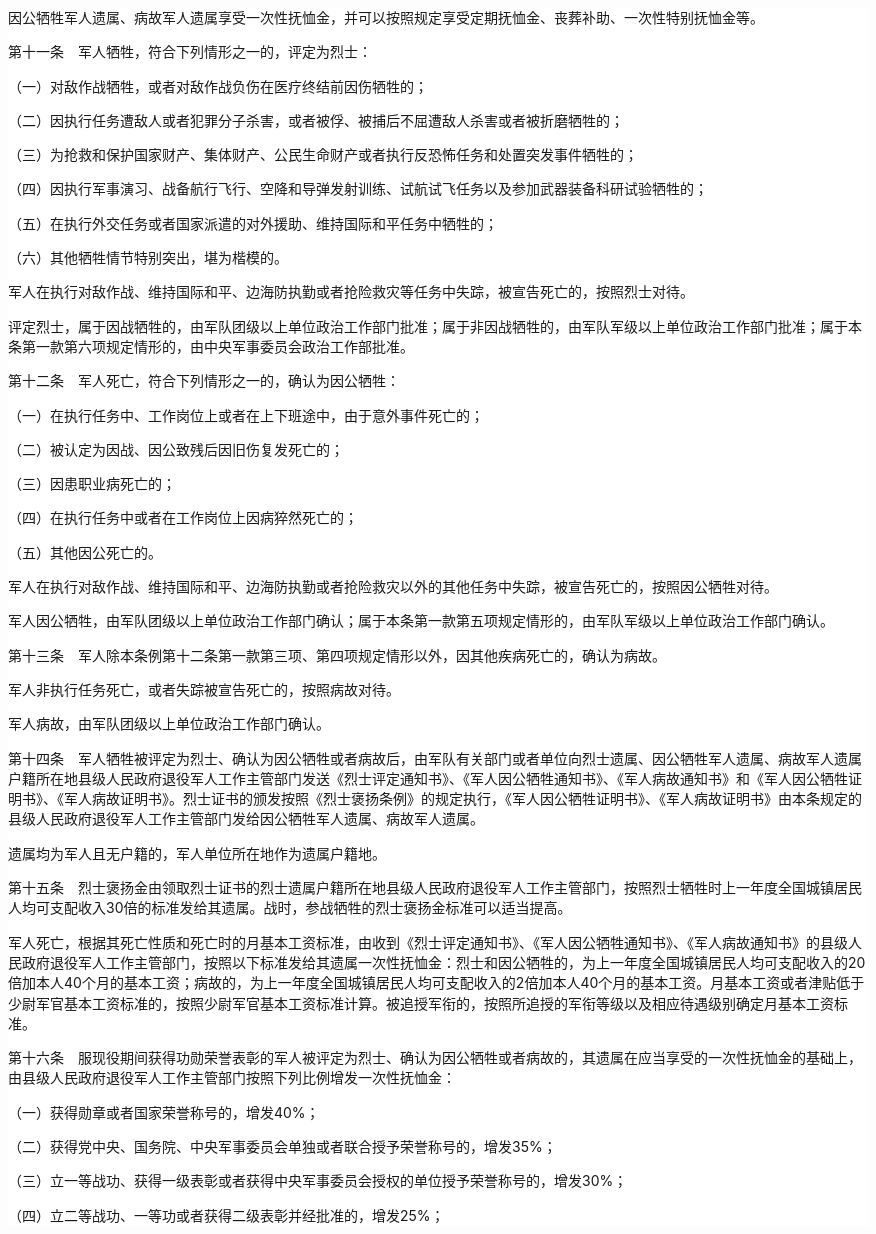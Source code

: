 因公牺牲军人遗属、病故军人遗属享受一次性抚恤金，并可以按照规定享受定期抚恤金、丧葬补助、一次性特别抚恤金等。

第十一条　军人牺牲，符合下列情形之一的，评定为烈士：

（一）对敌作战牺牲，或者对敌作战负伤在医疗终结前因伤牺牲的；

（二）因执行任务遭敌人或者犯罪分子杀害，或者被俘、被捕后不屈遭敌人杀害或者被折磨牺牲的；

（三）为抢救和保护国家财产、集体财产、公民生命财产或者执行反恐怖任务和处置突发事件牺牲的；

（四）因执行军事演习、战备航行飞行、空降和导弹发射训练、试航试飞任务以及参加武器装备科研试验牺牲的；

（五）在执行外交任务或者国家派遣的对外援助、维持国际和平任务中牺牲的；

（六）其他牺牲情节特别突出，堪为楷模的。

军人在执行对敌作战、维持国际和平、边海防执勤或者抢险救灾等任务中失踪，被宣告死亡的，按照烈士对待。

评定烈士，属于因战牺牲的，由军队团级以上单位政治工作部门批准；属于非因战牺牲的，由军队军级以上单位政治工作部门批准；属于本条第一款第六项规定情形的，由中央军事委员会政治工作部批准。

第十二条　军人死亡，符合下列情形之一的，确认为因公牺牲：

（一）在执行任务中、工作岗位上或者在上下班途中，由于意外事件死亡的；

（二）被认定为因战、因公致残后因旧伤复发死亡的；

（三）因患职业病死亡的；

（四）在执行任务中或者在工作岗位上因病猝然死亡的；

（五）其他因公死亡的。

军人在执行对敌作战、维持国际和平、边海防执勤或者抢险救灾以外的其他任务中失踪，被宣告死亡的，按照因公牺牲对待。

军人因公牺牲，由军队团级以上单位政治工作部门确认；属于本条第一款第五项规定情形的，由军队军级以上单位政治工作部门确认。

第十三条　军人除本条例第十二条第一款第三项、第四项规定情形以外，因其他疾病死亡的，确认为病故。

军人非执行任务死亡，或者失踪被宣告死亡的，按照病故对待。

军人病故，由军队团级以上单位政治工作部门确认。

第十四条　军人牺牲被评定为烈士、确认为因公牺牲或者病故后，由军队有关部门或者单位向烈士遗属、因公牺牲军人遗属、病故军人遗属户籍所在地县级人民政府退役军人工作主管部门发送《烈士评定通知书》、《军人因公牺牲通知书》、《军人病故通知书》和《军人因公牺牲证明书》、《军人病故证明书》。烈士证书的颁发按照《烈士褒扬条例》的规定执行，《军人因公牺牲证明书》、《军人病故证明书》由本条规定的县级人民政府退役军人工作主管部门发给因公牺牲军人遗属、病故军人遗属。

遗属均为军人且无户籍的，军人单位所在地作为遗属户籍地。

第十五条　烈士褒扬金由领取烈士证书的烈士遗属户籍所在地县级人民政府退役军人工作主管部门，按照烈士牺牲时上一年度全国城镇居民人均可支配收入30倍的标准发给其遗属。战时，参战牺牲的烈士褒扬金标准可以适当提高。

军人死亡，根据其死亡性质和死亡时的月基本工资标准，由收到《烈士评定通知书》、《军人因公牺牲通知书》、《军人病故通知书》的县级人民政府退役军人工作主管部门，按照以下标准发给其遗属一次性抚恤金：烈士和因公牺牲的，为上一年度全国城镇居民人均可支配收入的20倍加本人40个月的基本工资；病故的，为上一年度全国城镇居民人均可支配收入的2倍加本人40个月的基本工资。月基本工资或者津贴低于少尉军官基本工资标准的，按照少尉军官基本工资标准计算。被追授军衔的，按照所追授的军衔等级以及相应待遇级别确定月基本工资标准。

第十六条　服现役期间获得功勋荣誉表彰的军人被评定为烈士、确认为因公牺牲或者病故的，其遗属在应当享受的一次性抚恤金的基础上，由县级人民政府退役军人工作主管部门按照下列比例增发一次性抚恤金：

（一）获得勋章或者国家荣誉称号的，增发40%；

（二）获得党中央、国务院、中央军事委员会单独或者联合授予荣誉称号的，增发35%；

（三）立一等战功、获得一级表彰或者获得中央军事委员会授权的单位授予荣誉称号的，增发30%；

（四）立二等战功、一等功或者获得二级表彰并经批准的，增发25%；
